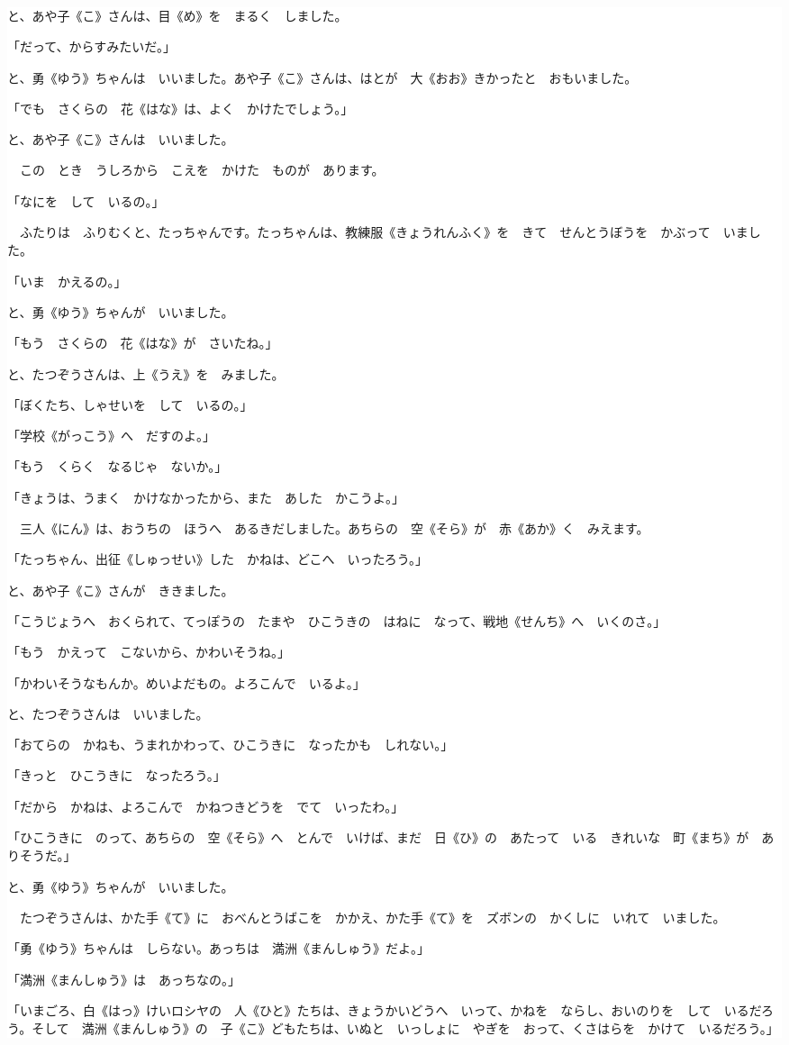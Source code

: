 と、あや子《こ》さんは、目《め》を　まるく　しました。

「だって、からすみたいだ。」

と、勇《ゆう》ちゃんは　いいました。あや子《こ》さんは、はとが　大《おお》きかったと　おもいました。

「でも　さくらの　花《はな》は、よく　かけたでしょう。」

と、あや子《こ》さんは　いいました。

　この　とき　うしろから　こえを　かけた　ものが　あります。

「なにを　して　いるの。」

　ふたりは　ふりむくと、たっちゃんです。たっちゃんは、教練服《きょうれんふく》を　きて　せんとうぼうを　かぶって　いました。

「いま　かえるの。」

と、勇《ゆう》ちゃんが　いいました。

「もう　さくらの　花《はな》が　さいたね。」

と、たつぞうさんは、上《うえ》を　みました。

「ぼくたち、しゃせいを　して　いるの。」

「学校《がっこう》へ　だすのよ。」

「もう　くらく　なるじゃ　ないか。」

「きょうは、うまく　かけなかったから、また　あした　かこうよ。」

　三人《にん》は、おうちの　ほうへ　あるきだしました。あちらの　空《そら》が　赤《あか》く　みえます。

「たっちゃん、出征《しゅっせい》した　かねは、どこへ　いったろう。」

と、あや子《こ》さんが　ききました。

「こうじょうへ　おくられて、てっぽうの　たまや　ひこうきの　はねに　なって、戦地《せんち》へ　いくのさ。」

「もう　かえって　こないから、かわいそうね。」

「かわいそうなもんか。めいよだもの。よろこんで　いるよ。」

と、たつぞうさんは　いいました。

「おてらの　かねも、うまれかわって、ひこうきに　なったかも　しれない。」

「きっと　ひこうきに　なったろう。」

「だから　かねは、よろこんで　かねつきどうを　でて　いったわ。」

「ひこうきに　のって、あちらの　空《そら》へ　とんで　いけば、まだ　日《ひ》の　あたって　いる　きれいな　町《まち》が　ありそうだ。」

と、勇《ゆう》ちゃんが　いいました。

　たつぞうさんは、かた手《て》に　おべんとうばこを　かかえ、かた手《て》を　ズボンの　かくしに　いれて　いました。

「勇《ゆう》ちゃんは　しらない。あっちは　満洲《まんしゅう》だよ。」

「満洲《まんしゅう》は　あっちなの。」

「いまごろ、白《はっ》けいロシヤの　人《ひと》たちは、きょうかいどうへ　いって、かねを　ならし、おいのりを　して　いるだろう。そして　満洲《まんしゅう》の　子《こ》どもたちは、いぬと　いっしょに　やぎを　おって、くさはらを　かけて　いるだろう。」
